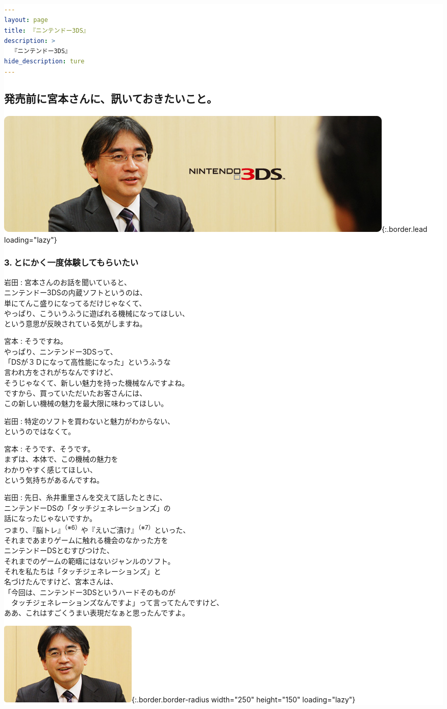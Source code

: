 ```yaml
---
layout: page
title: 『ニンテンドー3DS』
description: >
  『ニンテンドー3DS』
hide_description: ture
---
```


## 発売前に宮本さんに、訊いておきたいこと。

![](/interviews/jp/3ds/hardware/vol5/img/mainvisual3.jpg){:.border.lead loading="lazy"}

### 3. とにかく一度体験してもらいたい

岩田
: 宮本さんのお話を聞いていると、<br>ニンテンドー3DSの内蔵ソフトというのは、<br>単にてんこ盛りになってるだけじゃなくて、<br>やっぱり、こういうふうに遊ばれる機械になってほしい、<br>という意思が反映されている気がしますね。

宮本
: そうですね。<br>やっぱり、ニンテンドー3DSって、<br>「DSが３Ｄになって高性能になった」というふうな<br>言われ方をされがちなんですけど、<br>そうじゃなくて、新しい魅力を持った機械なんですよね。<br>ですから、買っていただいたお客さんには、<br>この新しい機械の魅力を最大限に味わってほしい。

岩田
: 特定のソフトを買わないと魅力がわからない、<br>というのではなくて。

宮本
: そうです、そうです。<br>まずは、本体で、この機械の魅力を<br>わかりやすく感じてほしい、<br>という気持ちがあるんですね。

岩田
: 先日、糸井重里さんを交えて話したときに、<br>ニンテンドーDSの「タッチジェネレーションズ」の<br>話になったじゃないですか。<br>つまり、『脳トレ』<sup>（※6）</sup>や『えいご漬け』<sup>（※7）</sup>といった、<br>それまであまりゲームに触れる機会のなかった方を<br>ニンテンドーDSとむすびつけた、<br>それまでのゲームの範疇にはないジャンルのソフト。<br>それを私たちは「タッチジェネレーションズ」と<br>名づけたんですけど、宮本さんは、<br>「今回は、ニンテンドー3DSというハードそのものが<br>　タッチジェネレーションズなんですよ」って言ってたんですけど、<br>ああ、これはすごくうまい表現だなぁと思ったんですよ。

![](/interviews/jp/3ds/hardware/vol5/img/photo6.jpg){:.border.border-radius width="250" height="150"  loading="lazy"}
